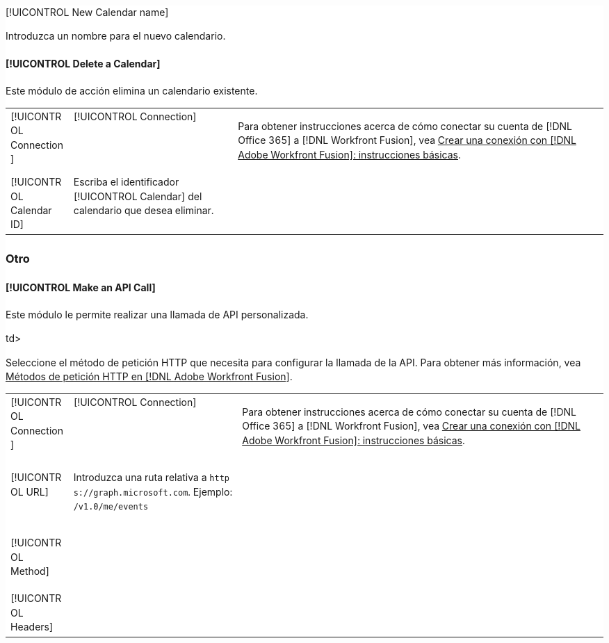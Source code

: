   </tr> 
  <tr> 
   <td role="rowheader">[!UICONTROL New Calendar name]</td> 
   <td> <p>Introduzca un nombre para el nuevo calendario.</p> </td> 
  </tr> 
 </tbody> 
</table>

#### [!UICONTROL Delete a Calendar]

Este módulo de acción elimina un calendario existente.

<table style="table-layout:auto"> 
 <col> 
 <col> 
 <tbody> 
  <tr> 
   <td role="rowheader">[!UICONTROL Connection] </td> 
   <td role="rowheader">[!UICONTROL Connection] </td> 
   <td> <p>Para obtener instrucciones acerca de cómo conectar su cuenta de [!DNL Office 365] a [!DNL Workfront Fusion], vea <a href="/help/workfront-fusion/create-scenarios/connect-to-apps/connect-to-fusion-general.md" class="MCXref xref" data-mc-variable-override="">Crear una conexión con [!DNL Adobe Workfront Fusion]: instrucciones básicas</a>.</p> </td> 
  </tr> 
  <tr> 
   <td role="rowheader">[!UICONTROL Calendar ID]</td> 
   <td>Escriba el identificador [!UICONTROL Calendar] del calendario que desea eliminar.</td> 
  </tr> 
 </tbody> 
</table>

### Otro

#### [!UICONTROL Make an API Call]

Este módulo le permite realizar una llamada de API personalizada.

<table style="table-layout:auto"> 
 <col> 
 <col> 
 <tbody> 
  <tr> 
   <td role="rowheader">[!UICONTROL Connection]</td> 
   <td role="rowheader">[!UICONTROL Connection] </td> 
   <td> <p>Para obtener instrucciones acerca de cómo conectar su cuenta de [!DNL Office 365] a [!DNL Workfront Fusion], vea <a href="/help/workfront-fusion/create-scenarios/connect-to-apps/connect-to-fusion-general.md" class="MCXref xref" data-mc-variable-override="">Crear una conexión con [!DNL Adobe Workfront Fusion]: instrucciones básicas</a>.</p> </td> 
  </tr> 
  <tr> 
   <td role="rowheader"> <p>[!UICONTROL URL]</p> </td> 
   <td> <p>Introduzca una ruta relativa a <code>https://graph.microsoft.com</code>. Ejemplo:<code> /v1.0/me/events</code></p> </td> 
  </tr> 
  <tr> 
   <td role="rowheader"> <p>[!UICONTROL Method]</p> </td> 
   td&gt; <p>Seleccione el método de petición HTTP que necesita para configurar la llamada de la API. Para obtener más información, vea <a href="/help/workfront-fusion/references/modules/http-request-methods.md" class="MCXref xref" data-mc-variable-override="">Métodos de petición HTTP en [!DNL Adobe Workfront Fusion]</a>.</p> </td> 
  </tr> 
  <tr> 
   <td role="rowheader">[!UICONTROL Headers]</td> 